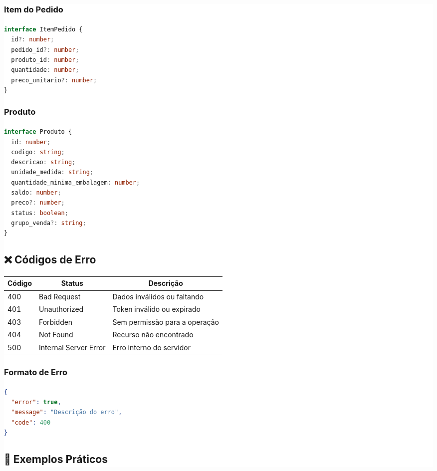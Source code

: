 ```typescript
```

### Item do Pedido
```typescript
interface ItemPedido {
  id?: number;
  pedido_id?: number;
  produto_id: number;
  quantidade: number;
  preco_unitario?: number;
}
```

### Produto
```typescript
interface Produto {
  id: number;
  codigo: string;
  descricao: string;
  unidade_medida: string;
  quantidade_minima_embalagem: number;
  saldo: number;
  preco?: number;
  status: boolean;
  grupo_venda?: string;
}
```

## ❌ Códigos de Erro

| Código | Status | Descrição |
|--------|--------|-----------|
| 400 | Bad Request | Dados inválidos ou faltando |
| 401 | Unauthorized | Token inválido ou expirado |
| 403 | Forbidden | Sem permissão para a operação |
| 404 | Not Found | Recurso não encontrado |
| 500 | Internal Server Error | Erro interno do servidor |

### Formato de Erro
```json
{
  "error": true,
  "message": "Descrição do erro",
  "code": 400
}
```

## 🚀 Exemplos Práticos
